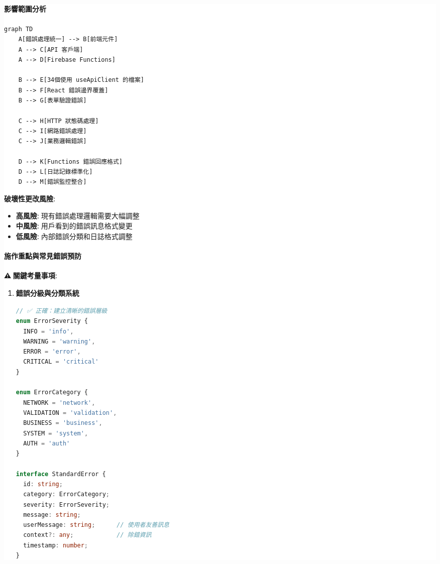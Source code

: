 #### **影響範圍分析**
```mermaid
graph TD
    A[錯誤處理統一] --> B[前端元件]
    A --> C[API 客戶端]
    A --> D[Firebase Functions]

    B --> E[34個使用 useApiClient 的檔案]
    B --> F[React 錯誤邊界覆蓋]
    B --> G[表單驗證錯誤]

    C --> H[HTTP 狀態碼處理]
    C --> I[網路錯誤處理]
    C --> J[業務邏輯錯誤]

    D --> K[Functions 錯誤回應格式]
    D --> L[日誌記錄標準化]
    D --> M[錯誤監控整合]
```

**破壞性更改風險**:
- **高風險**: 現有錯誤處理邏輯需要大幅調整
- **中風險**: 用戶看到的錯誤訊息格式變更
- **低風險**: 內部錯誤分類和日誌格式調整

#### **施作重點與常見錯誤預防**

**⚠️ 關鍵考量事項**:
1. **錯誤分級與分類系統**
   ```typescript
   // ✅ 正確：建立清晰的錯誤層級
   enum ErrorSeverity {
     INFO = 'info',
     WARNING = 'warning',
     ERROR = 'error',
     CRITICAL = 'critical'
   }

   enum ErrorCategory {
     NETWORK = 'network',
     VALIDATION = 'validation',
     BUSINESS = 'business',
     SYSTEM = 'system',
     AUTH = 'auth'
   }

   interface StandardError {
     id: string;
     category: ErrorCategory;
     severity: ErrorSeverity;
     message: string;
     userMessage: string;      // 使用者友善訊息
     context?: any;            // 除錯資訊
     timestamp: number;
   }
   ```
